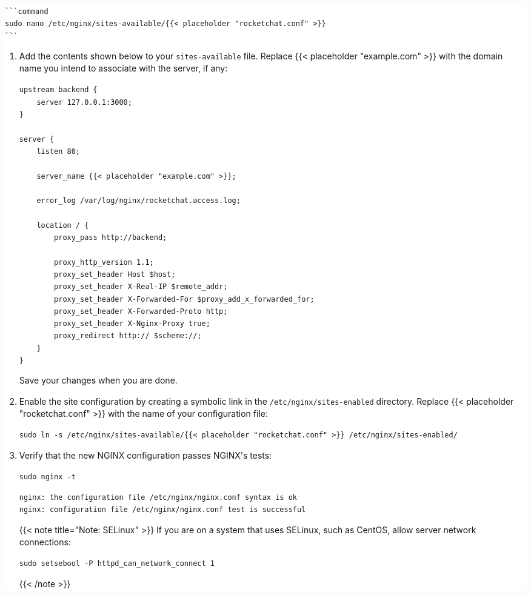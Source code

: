     ```command
    sudo nano /etc/nginx/sites-available/{{< placeholder "rocketchat.conf" >}}
    ```

1.  Add the contents shown below to your `sites-available` file. Replace {{< placeholder "example.com" >}} with the domain name you intend to associate with the server, if any:

    ```file {title="/etc/nginx/sites-available/rocketchat.conf" lang="conf" hl_lines="8"}
    upstream backend {
        server 127.0.0.1:3000;
    }

    server {
        listen 80;

        server_name {{< placeholder "example.com" >}};

        error_log /var/log/nginx/rocketchat.access.log;

        location / {
            proxy_pass http://backend;

            proxy_http_version 1.1;
            proxy_set_header Host $host;
            proxy_set_header X-Real-IP $remote_addr;
            proxy_set_header X-Forwarded-For $proxy_add_x_forwarded_for;
            proxy_set_header X-Forwarded-Proto http;
            proxy_set_header X-Nginx-Proxy true;
            proxy_redirect http:// $scheme://;
        }
    }
    ```
    Save your changes when you are done.

1.  Enable the site configuration by creating a symbolic link in the `/etc/nginx/sites-enabled` directory. Replace {{< placeholder "rocketchat.conf" >}} with the name of your configuration file:

    ```command
    sudo ln -s /etc/nginx/sites-available/{{< placeholder "rocketchat.conf" >}} /etc/nginx/sites-enabled/
    ```

1.  Verify that the new NGINX configuration passes NGINX's tests:

    ```command
    sudo nginx -t
    ```

    ```output
    nginx: the configuration file /etc/nginx/nginx.conf syntax is ok
    nginx: configuration file /etc/nginx/nginx.conf test is successful
    ```

    {{< note title="Note: SELinux" >}}
    If you are on a system that uses SELinux, such as CentOS, allow server network connections:

    ```command
    sudo setsebool -P httpd_can_network_connect 1
    ```
    {{< /note >}}
